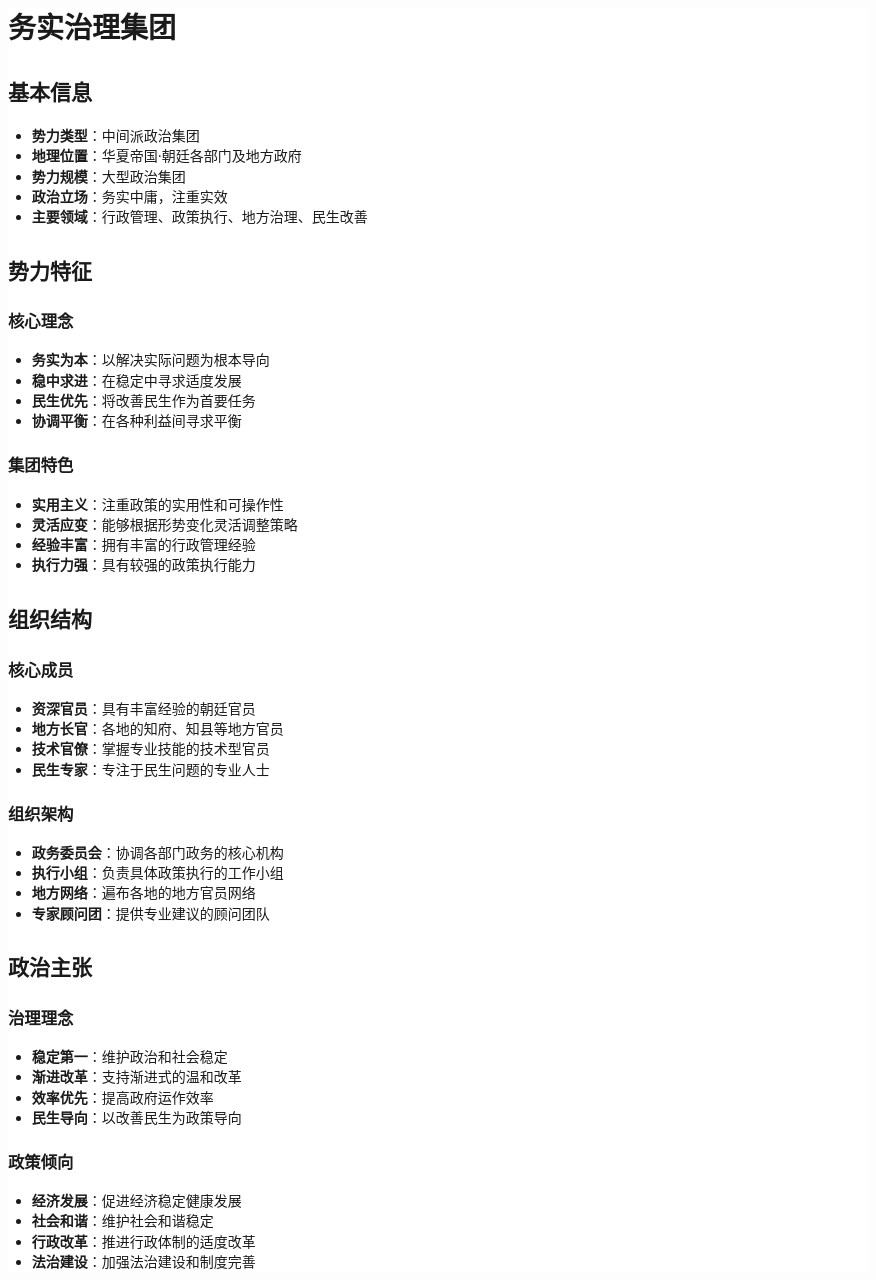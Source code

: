 # 务实治理集团

## 基本信息
- **势力类型**：中间派政治集团
- **地理位置**：华夏帝国·朝廷各部门及地方政府
- **势力规模**：大型政治集团
- **政治立场**：务实中庸，注重实效
- **主要领域**：行政管理、政策执行、地方治理、民生改善

## 势力特征
### 核心理念
- **务实为本**：以解决实际问题为根本导向
- **稳中求进**：在稳定中寻求适度发展
- **民生优先**：将改善民生作为首要任务
- **协调平衡**：在各种利益间寻求平衡

### 集团特色
- **实用主义**：注重政策的实用性和可操作性
- **灵活应变**：能够根据形势变化灵活调整策略
- **经验丰富**：拥有丰富的行政管理经验
- **执行力强**：具有较强的政策执行能力

## 组织结构
### 核心成员
- **资深官员**：具有丰富经验的朝廷官员
- **地方长官**：各地的知府、知县等地方官员
- **技术官僚**：掌握专业技能的技术型官员
- **民生专家**：专注于民生问题的专业人士

### 组织架构
- **政务委员会**：协调各部门政务的核心机构
- **执行小组**：负责具体政策执行的工作小组
- **地方网络**：遍布各地的地方官员网络
- **专家顾问团**：提供专业建议的顾问团队

## 政治主张
### 治理理念
- **稳定第一**：维护政治和社会稳定
- **渐进改革**：支持渐进式的温和改革
- **效率优先**：提高政府运作效率
- **民生导向**：以改善民生为政策导向

### 政策倾向
- **经济发展**：促进经济稳定健康发展
- **社会和谐**：维护社会和谐稳定
- **行政改革**：推进行政体制的适度改革
- **法治建设**：加强法治建设和制度完善
